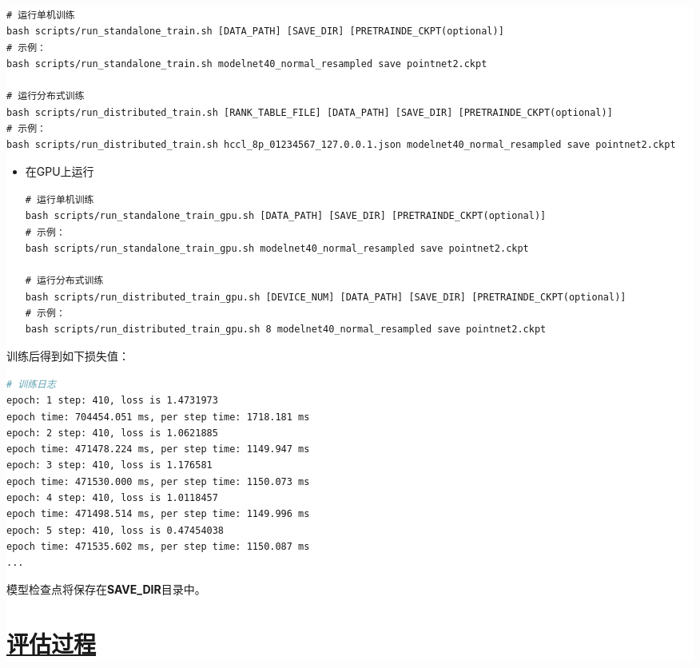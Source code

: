 ```shell
# 运行单机训练
bash scripts/run_standalone_train.sh [DATA_PATH] [SAVE_DIR] [PRETRAINDE_CKPT(optional)]
# 示例：
bash scripts/run_standalone_train.sh modelnet40_normal_resampled save pointnet2.ckpt

# 运行分布式训练
bash scripts/run_distributed_train.sh [RANK_TABLE_FILE] [DATA_PATH] [SAVE_DIR] [PRETRAINDE_CKPT(optional)]
# 示例：
bash scripts/run_distributed_train.sh hccl_8p_01234567_127.0.0.1.json modelnet40_normal_resampled save pointnet2.ckpt
```

- 在GPU上运行

    ```shell
    # 运行单机训练
    bash scripts/run_standalone_train_gpu.sh [DATA_PATH] [SAVE_DIR] [PRETRAINDE_CKPT(optional)]
    # 示例：
    bash scripts/run_standalone_train_gpu.sh modelnet40_normal_resampled save pointnet2.ckpt

    # 运行分布式训练
    bash scripts/run_distributed_train_gpu.sh [DEVICE_NUM] [DATA_PATH] [SAVE_DIR] [PRETRAINDE_CKPT(optional)]
    # 示例：
    bash scripts/run_distributed_train_gpu.sh 8 modelnet40_normal_resampled save pointnet2.ckpt
    ```

训练后得到如下损失值：

```bash
# 训练日志
epoch: 1 step: 410, loss is 1.4731973
epoch time: 704454.051 ms, per step time: 1718.181 ms
epoch: 2 step: 410, loss is 1.0621885
epoch time: 471478.224 ms, per step time: 1149.947 ms
epoch: 3 step: 410, loss is 1.176581
epoch time: 471530.000 ms, per step time: 1150.073 ms
epoch: 4 step: 410, loss is 1.0118457
epoch time: 471498.514 ms, per step time: 1149.996 ms
epoch: 5 step: 410, loss is 0.47454038
epoch time: 471535.602 ms, per step time: 1150.087 ms
...
```

模型检查点将保存在**SAVE_DIR**目录中。

# [评估过程](#目录)
